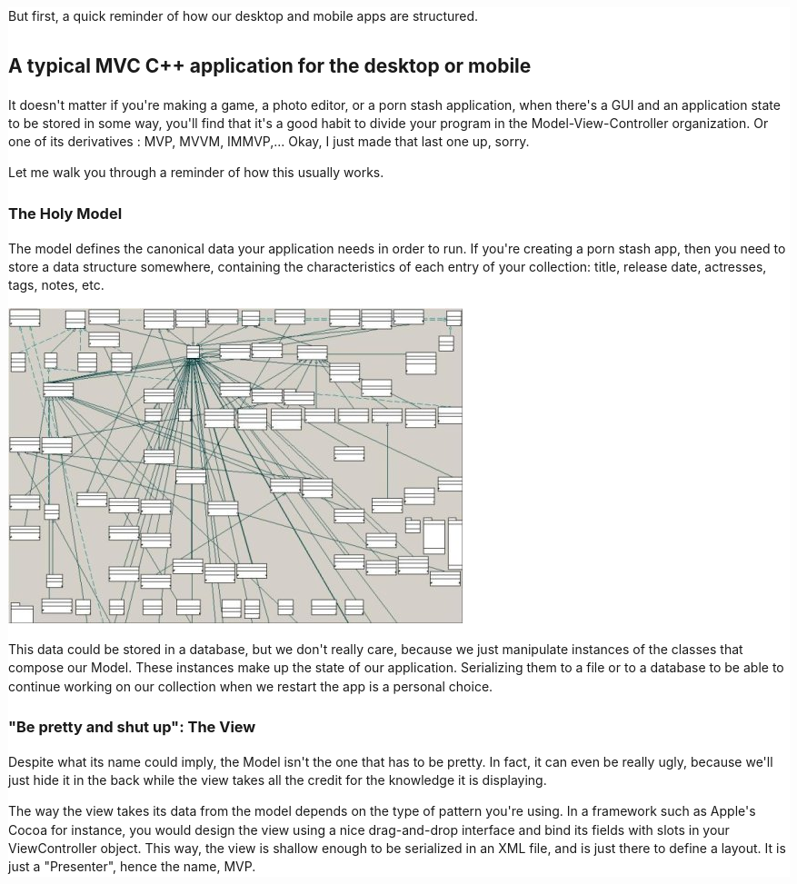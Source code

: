 But first, a quick reminder of how our desktop and mobile apps are structured.

## A typical MVC C++ application for the desktop or mobile

It doesn't matter if you're making a game, a photo editor, or a porn stash
application, when there's a GUI and an application state to be stored in
some way, you'll find that it's a good habit to divide your program in the
Model-View-Controller organization. Or one of its derivatives : MVP, MVVM, IMMVP,...
Okay, I just made that last one up, sorry.

Let me walk you through a reminder of how this usually works.

### The Holy Model

The model defines the canonical data your application needs in order to run.
If you're creating a porn stash app, then you need to store a data
structure somewhere, containing the characteristics of each entry of your collection: title,
release date, actresses, tags, notes, etc.

![A complicated model caricature](/images/designTech.jpg)

This data could be stored in a database, but we don't really care, because we
just manipulate instances of the classes that compose our Model. These instances
make up the state of our application. Serializing them to a file or to a
database to be able to continue working on our collection when we restart
the app is a personal choice.

### "Be pretty and shut up": The View

Despite what its name could imply, the Model isn't the one that has to be pretty.
In fact, it can even be really ugly, because we'll just hide it in the back while
the view takes all the credit for the knowledge it is displaying.

The way the view takes its data from the model depends on the type of pattern
you're using. In a framework such as Apple's Cocoa for instance, you would
design the view using a nice drag-and-drop interface and bind its fields with
slots in your ViewController object. This way, the view is shallow enough to
be serialized in an XML file, and is just there to define a layout. It is just
a "Presenter", hence the name, MVP.

